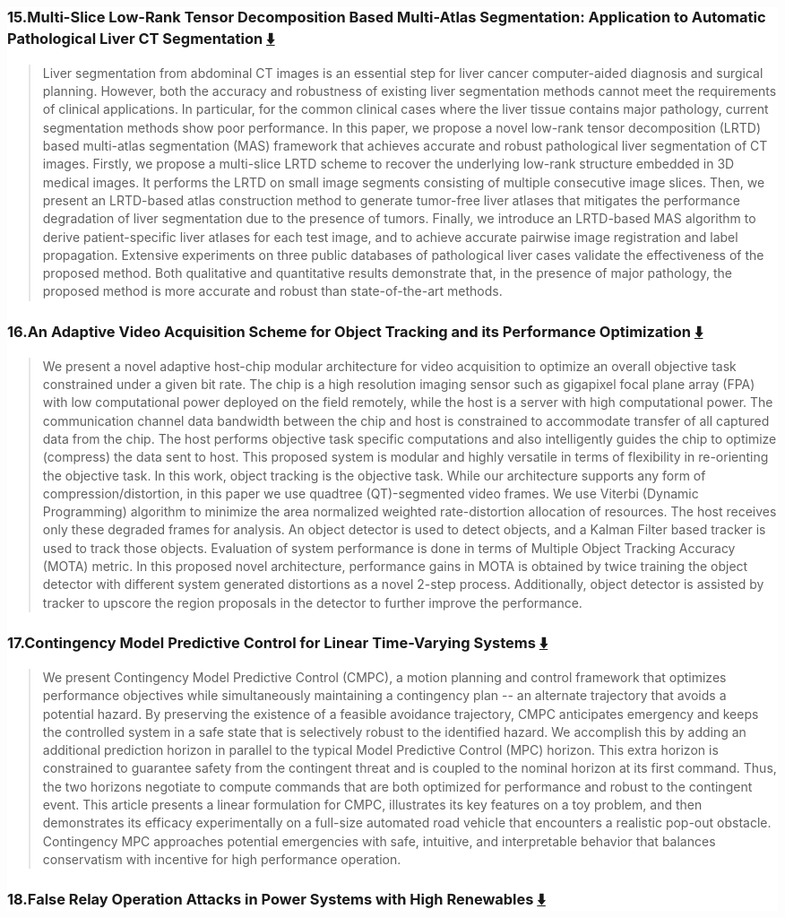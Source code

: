### 15.Multi-Slice Low-Rank Tensor Decomposition Based Multi-Atlas Segmentation: Application to Automatic Pathological Liver CT Segmentation  [ :arrow_down: ](https://arxiv.org/pdf/2102.12056.pdf)
>  Liver segmentation from abdominal CT images is an essential step for liver cancer computer-aided diagnosis and surgical planning. However, both the accuracy and robustness of existing liver segmentation methods cannot meet the requirements of clinical applications. In particular, for the common clinical cases where the liver tissue contains major pathology, current segmentation methods show poor performance. In this paper, we propose a novel low-rank tensor decomposition (LRTD) based multi-atlas segmentation (MAS) framework that achieves accurate and robust pathological liver segmentation of CT images. Firstly, we propose a multi-slice LRTD scheme to recover the underlying low-rank structure embedded in 3D medical images. It performs the LRTD on small image segments consisting of multiple consecutive image slices. Then, we present an LRTD-based atlas construction method to generate tumor-free liver atlases that mitigates the performance degradation of liver segmentation due to the presence of tumors. Finally, we introduce an LRTD-based MAS algorithm to derive patient-specific liver atlases for each test image, and to achieve accurate pairwise image registration and label propagation. Extensive experiments on three public databases of pathological liver cases validate the effectiveness of the proposed method. Both qualitative and quantitative results demonstrate that, in the presence of major pathology, the proposed method is more accurate and robust than state-of-the-art methods.      
### 16.An Adaptive Video Acquisition Scheme for Object Tracking and its Performance Optimization  [ :arrow_down: ](https://arxiv.org/pdf/2102.12046.pdf)
>  We present a novel adaptive host-chip modular architecture for video acquisition to optimize an overall objective task constrained under a given bit rate. The chip is a high resolution imaging sensor such as gigapixel focal plane array (FPA) with low computational power deployed on the field remotely, while the host is a server with high computational power. The communication channel data bandwidth between the chip and host is constrained to accommodate transfer of all captured data from the chip. The host performs objective task specific computations and also intelligently guides the chip to optimize (compress) the data sent to host. This proposed system is modular and highly versatile in terms of flexibility in re-orienting the objective task. In this work, object tracking is the objective task. While our architecture supports any form of compression/distortion, in this paper we use quadtree (QT)-segmented video frames. We use Viterbi (Dynamic Programming) algorithm to minimize the area normalized weighted rate-distortion allocation of resources. The host receives only these degraded frames for analysis. An object detector is used to detect objects, and a Kalman Filter based tracker is used to track those objects. Evaluation of system performance is done in terms of Multiple Object Tracking Accuracy (MOTA) metric. In this proposed novel architecture, performance gains in MOTA is obtained by twice training the object detector with different system generated distortions as a novel 2-step process. Additionally, object detector is assisted by tracker to upscore the region proposals in the detector to further improve the performance.      
### 17.Contingency Model Predictive Control for Linear Time-Varying Systems  [ :arrow_down: ](https://arxiv.org/pdf/2102.12045.pdf)
>  We present Contingency Model Predictive Control (CMPC), a motion planning and control framework that optimizes performance objectives while simultaneously maintaining a contingency plan -- an alternate trajectory that avoids a potential hazard. By preserving the existence of a feasible avoidance trajectory, CMPC anticipates emergency and keeps the controlled system in a safe state that is selectively robust to the identified hazard. We accomplish this by adding an additional prediction horizon in parallel to the typical Model Predictive Control (MPC) horizon. This extra horizon is constrained to guarantee safety from the contingent threat and is coupled to the nominal horizon at its first command. Thus, the two horizons negotiate to compute commands that are both optimized for performance and robust to the contingent event. This article presents a linear formulation for CMPC, illustrates its key features on a toy problem, and then demonstrates its efficacy experimentally on a full-size automated road vehicle that encounters a realistic pop-out obstacle. Contingency MPC approaches potential emergencies with safe, intuitive, and interpretable behavior that balances conservatism with incentive for high performance operation.      
### 18.False Relay Operation Attacks in Power Systems with High Renewables  [ :arrow_down: ](https://arxiv.org/pdf/2102.12041.pdf)